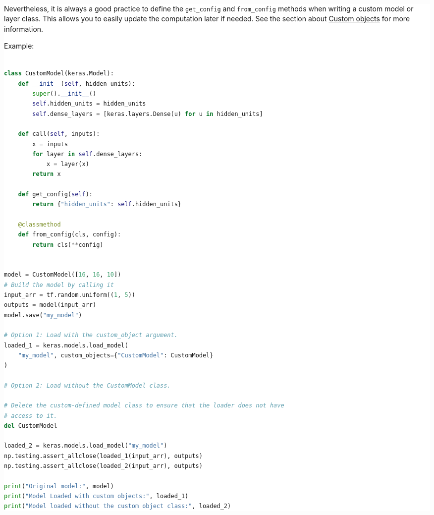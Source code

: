 Nevertheless, it is always a good practice to define the `get_config`
and `from_config` methods when writing a custom model or layer class.
This allows you to easily update the computation later if needed.
See the section about [Custom objects](#custom_objects)
for more information.

Example:


```python

class CustomModel(keras.Model):
    def __init__(self, hidden_units):
        super().__init__()
        self.hidden_units = hidden_units
        self.dense_layers = [keras.layers.Dense(u) for u in hidden_units]

    def call(self, inputs):
        x = inputs
        for layer in self.dense_layers:
            x = layer(x)
        return x

    def get_config(self):
        return {"hidden_units": self.hidden_units}

    @classmethod
    def from_config(cls, config):
        return cls(**config)


model = CustomModel([16, 16, 10])
# Build the model by calling it
input_arr = tf.random.uniform((1, 5))
outputs = model(input_arr)
model.save("my_model")

# Option 1: Load with the custom_object argument.
loaded_1 = keras.models.load_model(
    "my_model", custom_objects={"CustomModel": CustomModel}
)

# Option 2: Load without the CustomModel class.

# Delete the custom-defined model class to ensure that the loader does not have
# access to it.
del CustomModel

loaded_2 = keras.models.load_model("my_model")
np.testing.assert_allclose(loaded_1(input_arr), outputs)
np.testing.assert_allclose(loaded_2(input_arr), outputs)

print("Original model:", model)
print("Model Loaded with custom objects:", loaded_1)
print("Model loaded without the custom object class:", loaded_2)

```

